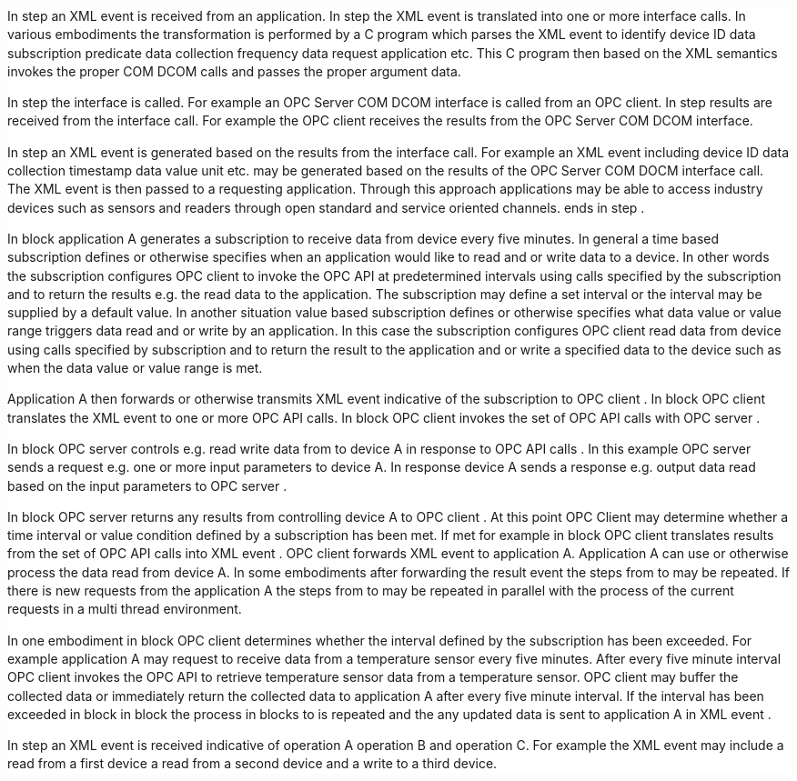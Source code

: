 In step an XML event is received from an application. In step the XML event is translated into one or more interface calls. In various embodiments the transformation is performed by a C program which parses the XML event to identify device ID data subscription predicate data collection frequency data request application etc. This C program then based on the XML semantics invokes the proper COM DCOM calls and passes the proper argument data.

In step the interface is called. For example an OPC Server COM DCOM interface is called from an OPC client. In step results are received from the interface call. For example the OPC client receives the results from the OPC Server COM DCOM interface.

In step an XML event is generated based on the results from the interface call. For example an XML event including device ID data collection timestamp data value unit etc. may be generated based on the results of the OPC Server COM DOCM interface call. The XML event is then passed to a requesting application. Through this approach applications may be able to access industry devices such as sensors and readers through open standard and service oriented channels. ends in step .

In block application A generates a subscription to receive data from device every five minutes. In general a time based subscription defines or otherwise specifies when an application would like to read and or write data to a device. In other words the subscription configures OPC client to invoke the OPC API at predetermined intervals using calls specified by the subscription and to return the results e.g. the read data to the application. The subscription may define a set interval or the interval may be supplied by a default value. In another situation value based subscription defines or otherwise specifies what data value or value range triggers data read and or write by an application. In this case the subscription configures OPC client read data from device using calls specified by subscription and to return the result to the application and or write a specified data to the device such as when the data value or value range is met.

Application A then forwards or otherwise transmits XML event indicative of the subscription to OPC client . In block OPC client translates the XML event to one or more OPC API calls. In block OPC client invokes the set of OPC API calls with OPC server .

In block OPC server controls e.g. read write data from to device A in response to OPC API calls . In this example OPC server sends a request e.g. one or more input parameters to device A. In response device A sends a response e.g. output data read based on the input parameters to OPC server .

In block OPC server returns any results from controlling device A to OPC client . At this point OPC Client may determine whether a time interval or value condition defined by a subscription has been met. If met for example in block OPC client translates results from the set of OPC API calls into XML event . OPC client forwards XML event to application A. Application A can use or otherwise process the data read from device A. In some embodiments after forwarding the result event the steps from to may be repeated. If there is new requests from the application A the steps from to may be repeated in parallel with the process of the current requests in a multi thread environment.

In one embodiment in block OPC client determines whether the interval defined by the subscription has been exceeded. For example application A may request to receive data from a temperature sensor every five minutes. After every five minute interval OPC client invokes the OPC API to retrieve temperature sensor data from a temperature sensor. OPC client may buffer the collected data or immediately return the collected data to application A after every five minute interval. If the interval has been exceeded in block in block the process in blocks to is repeated and the any updated data is sent to application A in XML event .

In step an XML event is received indicative of operation A operation B and operation C. For example the XML event may include a read from a first device a read from a second device and a write to a third device.
